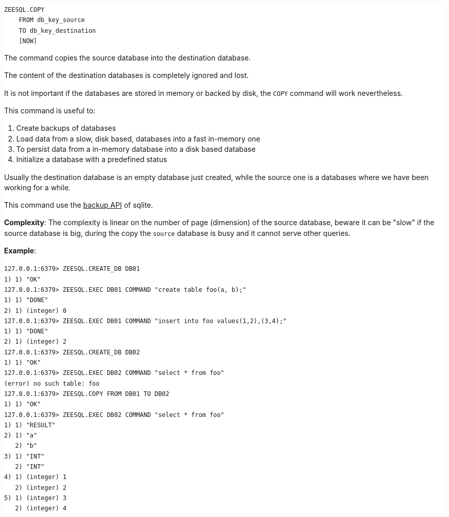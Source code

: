```
ZEESQL.COPY 
    FROM db_key_source 
    TO db_key_destination 
    [NOW] 
```

The command copies the source database into the destination database.

The content of the destination databases is completely ignored and lost.

It is not important if the databases are stored in memory or backed by disk, the `COPY` command will work nevertheless.

This command is useful to:

1. Create backups of databases
2. Load data from a slow, disk based, databases into a fast in-memory one
3. To persist data from a in-memory database into a disk based database
4. Initialize a database with a predefined status

Usually the destination database is an empty database just created, while the source one is a databases where we have been working for a while.

This command use the [backup API][backup_api] of sqlite.

**Complexity**: The complexity is linear on the number of page (dimension) of the source database, beware it can be "slow" if the source database is big, during the copy the `source` database is busy and it cannot serve other queries. 

**Example**:


```
127.0.0.1:6379> ZEESQL.CREATE_DB DB01
1) 1) "OK"
127.0.0.1:6379> ZEESQL.EXEC DB01 COMMAND "create table foo(a, b);"
1) 1) "DONE"
2) 1) (integer) 0
127.0.0.1:6379> ZEESQL.EXEC DB01 COMMAND "insert into foo values(1,2),(3,4);"
1) 1) "DONE"
2) 1) (integer) 2
127.0.0.1:6379> ZEESQL.CREATE_DB DB02
1) 1) "OK"
127.0.0.1:6379> ZEESQL.EXEC DB02 COMMAND "select * from foo"
(error) no such table: foo
127.0.0.1:6379> ZEESQL.COPY FROM DB01 TO DB02
1) 1) "OK"
127.0.0.1:6379> ZEESQL.EXEC DB02 COMMAND "select * from foo"
1) 1) "RESULT"
2) 1) "a"
   2) "b"
3) 1) "INT"
   2) "INT"
4) 1) (integer) 1
   2) (integer) 2
5) 1) (integer) 3
   2) (integer) 4
```


[sqlite3_close]: https://sqlite.org/c3ref/close.html
[Redis DEL]: https://redis.io/commands/del
[sqlite3_open]: https://sqlite.org/c3ref/open.html
[sqlite_prepare]: https://sqlite.org/c3ref/prepare.html
[sqlite_stmt]: https://sqlite.org/c3ref/stmt.html
[sqlite_step]: https://sqlite.org/c3ref/step.html
[sqlite_pragma]: https://sqlite.org/pragma.html 
[Redis Blocking Command]: https://redis.io/topics/modules-blocking-ops
[exec_statement]: #redisqlexec_statement
[delete_statement]: #redisqldelete_statement
[sqlite_binding]: https://sqlite.org/c3ref/bind_blob.html
[create_statement]: #redisqlcreate_statement
[exec]: #redisqlexec
[create_db]: #redisqlcreate_db
[update_statement]: #redisqlupdate_statement
[sqlite_readonly]: https://www.sqlite.org/c3ref/stmt_readonly.html
[query]: #redisqlquery
[query_statement]: #redisqlquery_statement
[virtual_table]: https://sqlite.org/vtab.html
[redis_hash]: https://redis.io/topics/data-types#hashes
[scan]: https://redis.io/commands/scan
[hget]: https://redis.io/commands/hget
[backup_api]: https://www.sqlite.org/backup.html
[redis_streams_intro]: https://redis.io/topics/streams-intro
[redis_stream_commands]: https://redis.io/commands#stream
[redis_xadd]: https://redis.io/commands/xadd
[redis_xread]: https://redis.io/commands/xread
[redis_xrange]: https://redis.io/commands/xrange
[query_into]: #redisqlqueryinto
[query_statement_into]: #redisqlquery_statementinto